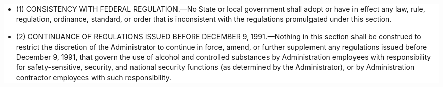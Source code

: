   * (1) CONSISTENCY WITH FEDERAL REGULATION.—No State or local government shall adopt or have in effect any law, rule, regulation, ordinance, standard, or order that is inconsistent with the regulations promulgated under this section.

  * (2) CONTINUANCE OF REGULATIONS ISSUED BEFORE DECEMBER 9, 1991.—Nothing in this section shall be construed to restrict the discretion of the Administrator to continue in force, amend, or further supplement any regulations issued before December 9, 1991, that govern the use of alcohol and controlled substances by Administration employees with responsibility for safety-sensitive, security, and national security functions (as determined by the Administrator), or by Administration contractor employees with such responsibility.